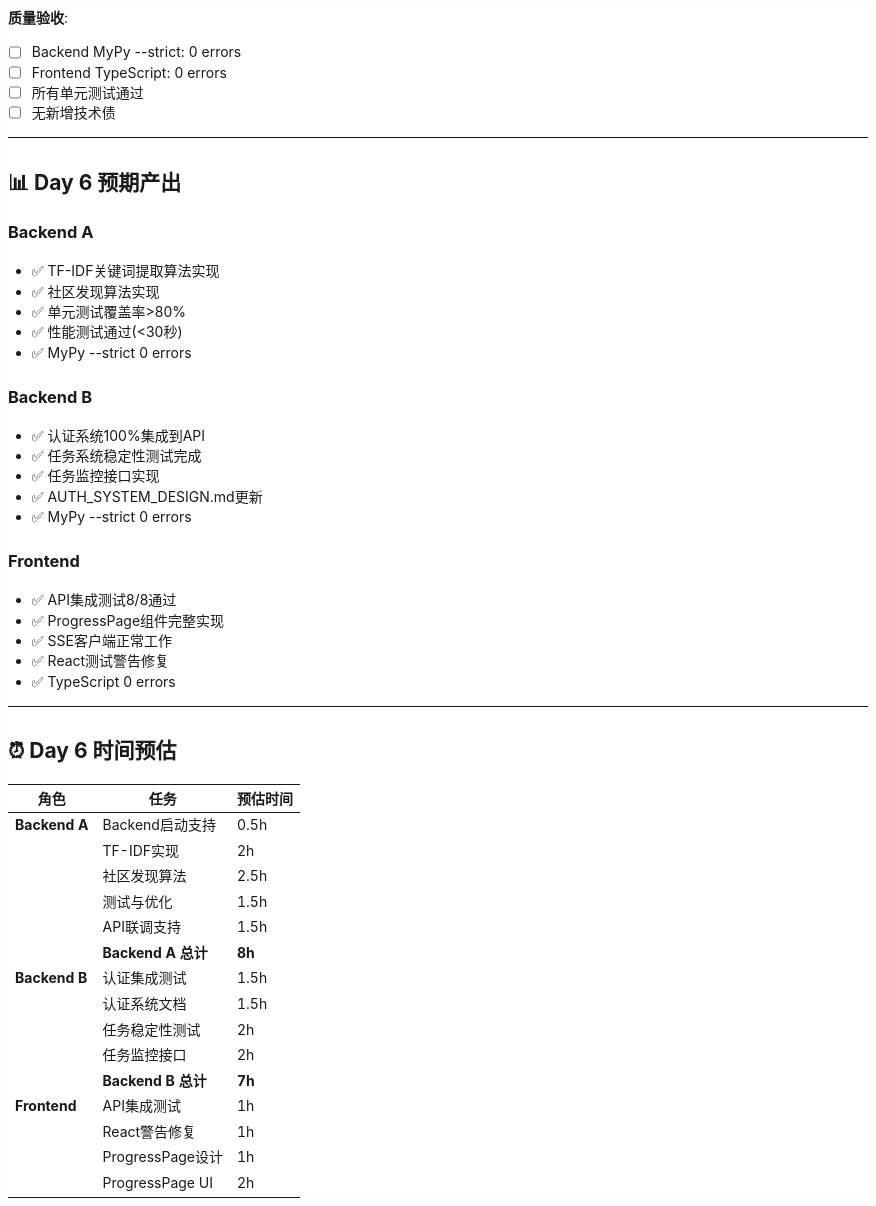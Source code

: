 **质量验收**:
- [ ] Backend MyPy --strict: 0 errors
- [ ] Frontend TypeScript: 0 errors
- [ ] 所有单元测试通过
- [ ] 无新增技术债

---

## 📊 Day 6 预期产出

### Backend A
- ✅ TF-IDF关键词提取算法实现
- ✅ 社区发现算法实现
- ✅ 单元测试覆盖率>80%
- ✅ 性能测试通过(<30秒)
- ✅ MyPy --strict 0 errors

### Backend B
- ✅ 认证系统100%集成到API
- ✅ 任务系统稳定性测试完成
- ✅ 任务监控接口实现
- ✅ AUTH_SYSTEM_DESIGN.md更新
- ✅ MyPy --strict 0 errors

### Frontend
- ✅ API集成测试8/8通过
- ✅ ProgressPage组件完整实现
- ✅ SSE客户端正常工作
- ✅ React测试警告修复
- ✅ TypeScript 0 errors

---

## ⏰ Day 6 时间预估

| 角色 | 任务 | 预估时间 |
|------|------|---------|
| **Backend A** | Backend启动支持 | 0.5h |
| | TF-IDF实现 | 2h |
| | 社区发现算法 | 2.5h |
| | 测试与优化 | 1.5h |
| | API联调支持 | 1.5h |
| | **Backend A 总计** | **8h** |
| **Backend B** | 认证集成测试 | 1.5h |
| | 认证系统文档 | 1.5h |
| | 任务稳定性测试 | 2h |
| | 任务监控接口 | 2h |
| | **Backend B 总计** | **7h** |
| **Frontend** | API集成测试 | 1h |
| | React警告修复 | 1h |
| | ProgressPage设计 | 1h |
| | ProgressPage UI | 2h |